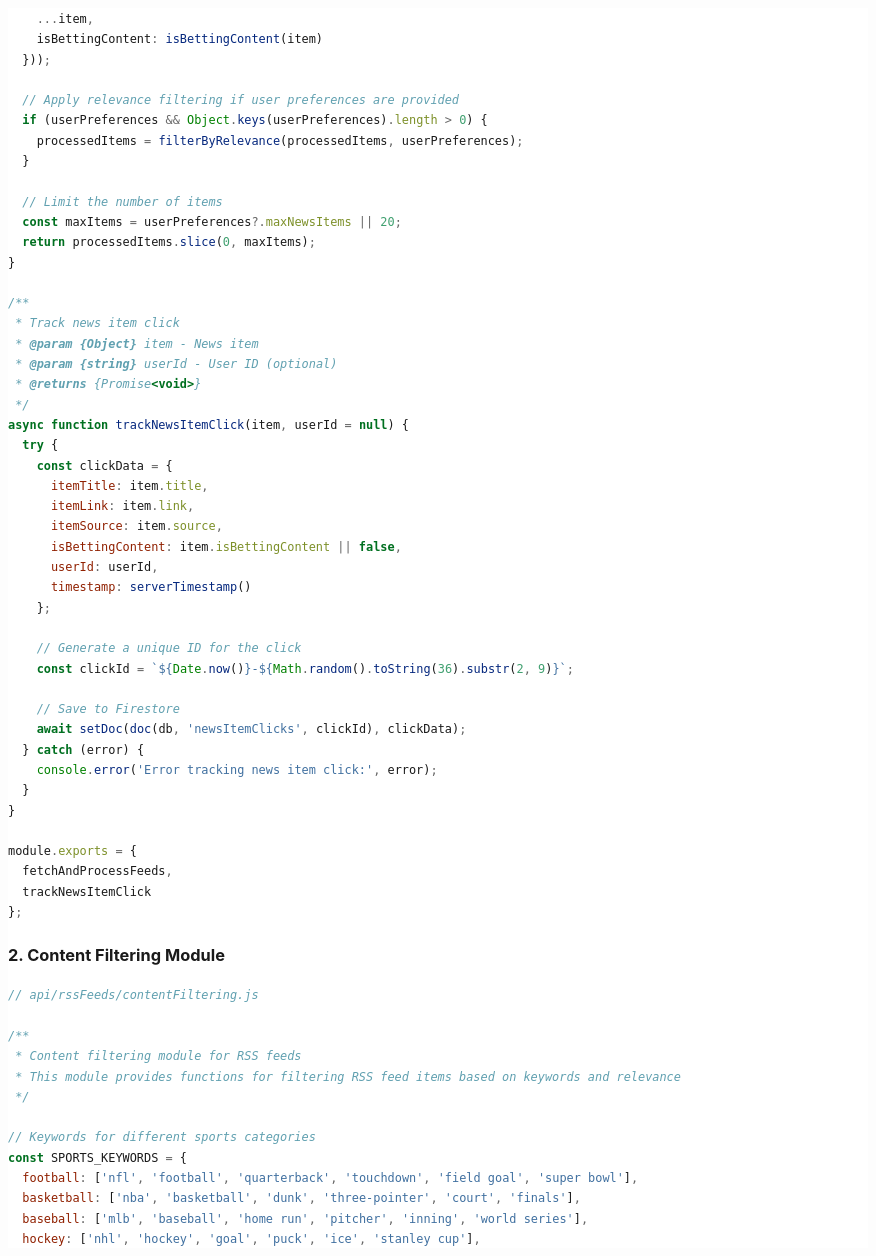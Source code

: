 ```javascript
    ...item,
    isBettingContent: isBettingContent(item)
  }));
  
  // Apply relevance filtering if user preferences are provided
  if (userPreferences && Object.keys(userPreferences).length > 0) {
    processedItems = filterByRelevance(processedItems, userPreferences);
  }
  
  // Limit the number of items
  const maxItems = userPreferences?.maxNewsItems || 20;
  return processedItems.slice(0, maxItems);
}

/**
 * Track news item click
 * @param {Object} item - News item
 * @param {string} userId - User ID (optional)
 * @returns {Promise<void>}
 */
async function trackNewsItemClick(item, userId = null) {
  try {
    const clickData = {
      itemTitle: item.title,
      itemLink: item.link,
      itemSource: item.source,
      isBettingContent: item.isBettingContent || false,
      userId: userId,
      timestamp: serverTimestamp()
    };
    
    // Generate a unique ID for the click
    const clickId = `${Date.now()}-${Math.random().toString(36).substr(2, 9)}`;
    
    // Save to Firestore
    await setDoc(doc(db, 'newsItemClicks', clickId), clickData);
  } catch (error) {
    console.error('Error tracking news item click:', error);
  }
}

module.exports = {
  fetchAndProcessFeeds,
  trackNewsItemClick
};
```

### 2. Content Filtering Module

```javascript
// api/rssFeeds/contentFiltering.js

/**
 * Content filtering module for RSS feeds
 * This module provides functions for filtering RSS feed items based on keywords and relevance
 */

// Keywords for different sports categories
const SPORTS_KEYWORDS = {
  football: ['nfl', 'football', 'quarterback', 'touchdown', 'field goal', 'super bowl'],
  basketball: ['nba', 'basketball', 'dunk', 'three-pointer', 'court', 'finals'],
  baseball: ['mlb', 'baseball', 'home run', 'pitcher', 'inning', 'world series'],
  hockey: ['nhl', 'hockey', 'goal', 'puck', 'ice', 'stanley cup'],
```